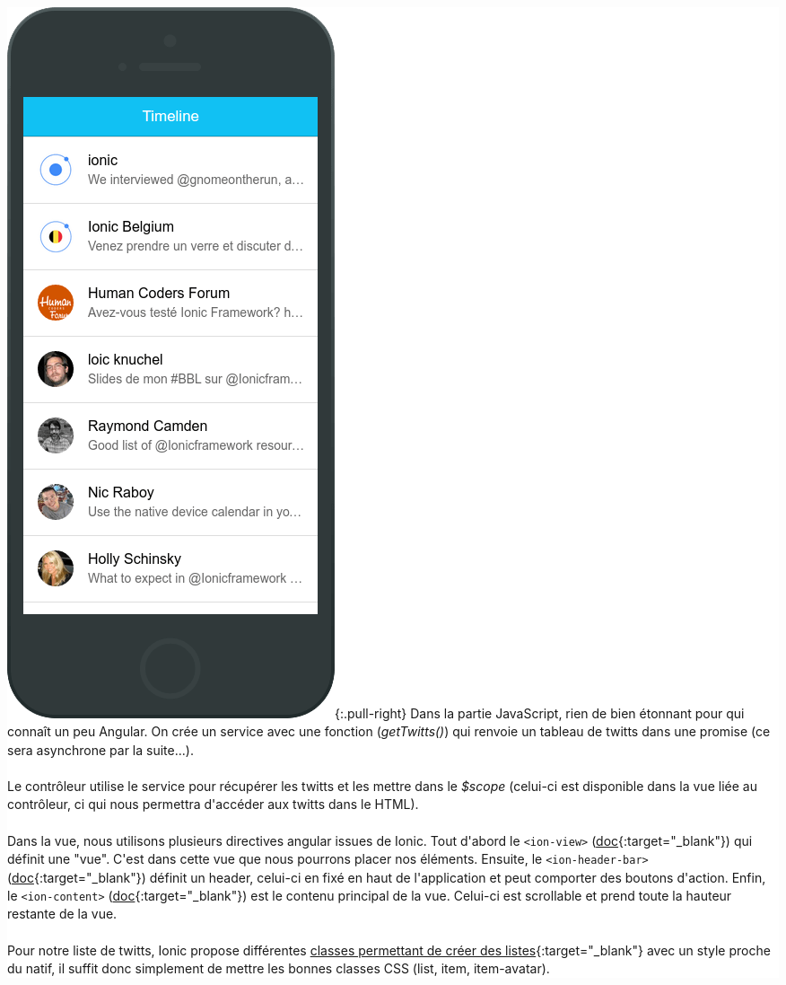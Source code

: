 ![Résultat de l'étape 2](/assets/posts/2015/faire-un-client-twitter-avec-ionic/step2.png){:.pull-right}
Dans la partie JavaScript, rien de bien étonnant pour qui connaît un peu Angular.
On crée un service avec une fonction (*getTwitts()*) qui renvoie un tableau de twitts dans une promise (ce sera asynchrone par la suite...).<br>
<br>
Le contrôleur utilise le service pour récupérer les twitts et les mettre dans le *$scope*
(celui-ci est disponible dans la vue liée au contrôleur, ci qui nous permettra d'accéder aux twitts dans le HTML).<br>
<br>
Dans la vue, nous utilisons plusieurs directives angular issues de Ionic.
Tout d'abord le `<ion-view>` ([doc](http://ionicframework.com/docs/api/directive/ionView){:target="_blank"}) qui définit une "vue".
C'est dans cette vue que nous pourrons placer nos éléments.
Ensuite, le `<ion-header-bar>` ([doc](https://ionicframework.com/docs/api/header){:target="_blank"}) définit un header,
celui-ci en fixé en haut de l'application et peut comporter des boutons d'action.
Enfin, le `<ion-content>` ([doc](https://ionicframework.com/docs/api/content){:target="_blank"}) est le contenu principal de la vue.
Celui-ci est scrollable et prend toute la hauteur restante de la vue.<br>
<br>
Pour notre liste de twitts, Ionic propose différentes [classes permettant de créer des listes](https://ionicframework.com/docs/api/list){:target="_blank"}
avec un style proche du natif, il suffit donc simplement de mettre les bonnes classes CSS (list, item, item-avatar).
